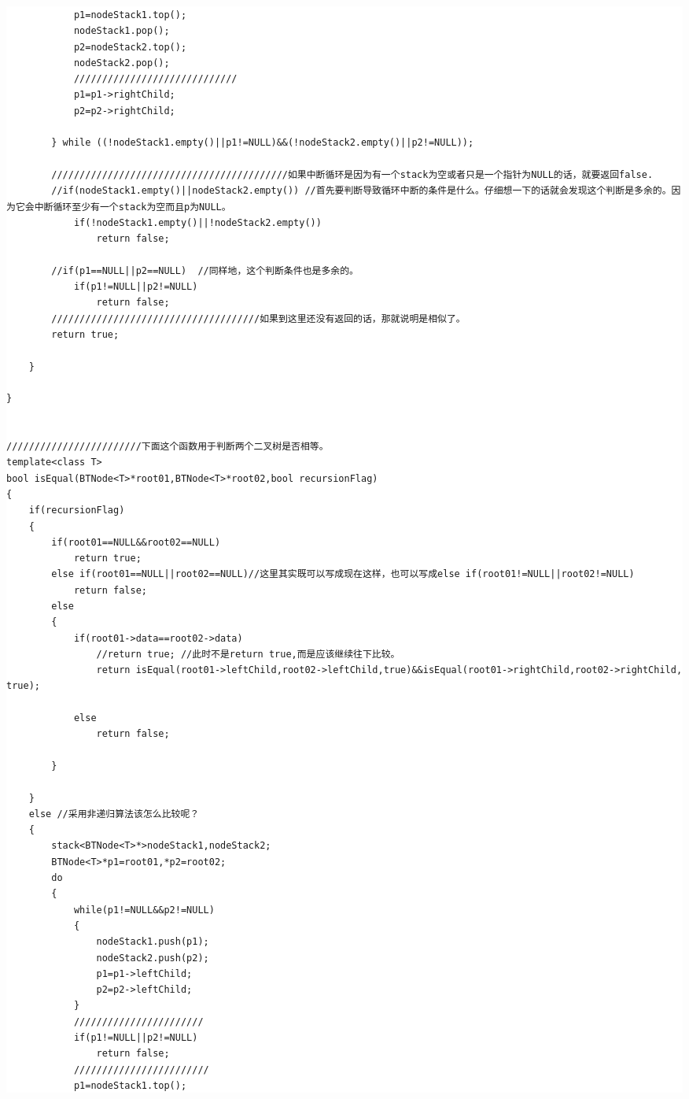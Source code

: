 				p1=nodeStack1.top();
				nodeStack1.pop();
				p2=nodeStack2.top();
				nodeStack2.pop();
				/////////////////////////////
				p1=p1->rightChild;
				p2=p2->rightChild;

			} while ((!nodeStack1.empty()||p1!=NULL)&&(!nodeStack2.empty()||p2!=NULL));

			//////////////////////////////////////////如果中断循环是因为有一个stack为空或者只是一个指针为NULL的话，就要返回false.
			//if(nodeStack1.empty()||nodeStack2.empty()) //首先要判断导致循环中断的条件是什么。仔细想一下的话就会发现这个判断是多余的。因为它会中断循环至少有一个stack为空而且p为NULL。
				if(!nodeStack1.empty()||!nodeStack2.empty())
					return false;
			
			//if(p1==NULL||p2==NULL)  //同样地，这个判断条件也是多余的。
			    if(p1!=NULL||p2!=NULL)
					return false;
			/////////////////////////////////////如果到这里还没有返回的话，那就说明是相似了。
			return true;

		}

	}


	////////////////////////下面这个函数用于判断两个二叉树是否相等。
	template<class T>
	bool isEqual(BTNode<T>*root01,BTNode<T>*root02,bool recursionFlag)
	{
		if(recursionFlag)
		{
			if(root01==NULL&&root02==NULL)
				return true;
			else if(root01==NULL||root02==NULL)//这里其实既可以写成现在这样，也可以写成else if(root01!=NULL||root02!=NULL)
				return false;
			else
			{
				if(root01->data==root02->data)
					//return true; //此时不是return true,而是应该继续往下比较。
					return isEqual(root01->leftChild,root02->leftChild,true)&&isEqual(root01->rightChild,root02->rightChild,true);

				else
					return false;

			}

		}
		else //采用非递归算法该怎么比较呢？
		{
			stack<BTNode<T>*>nodeStack1,nodeStack2;
			BTNode<T>*p1=root01,*p2=root02;
			do 
			{
				while(p1!=NULL&&p2!=NULL)
				{
					nodeStack1.push(p1);
					nodeStack2.push(p2);
					p1=p1->leftChild;
					p2=p2->leftChild;
				}
				///////////////////////
				if(p1!=NULL||p2!=NULL)
					return false;
				////////////////////////
				p1=nodeStack1.top();